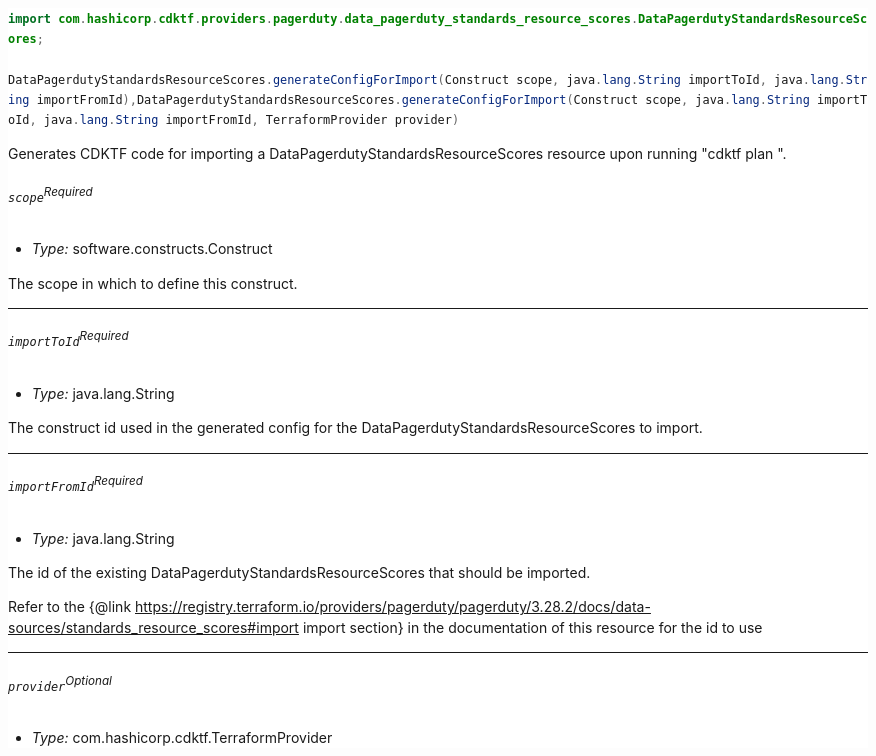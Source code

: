 ```java
import com.hashicorp.cdktf.providers.pagerduty.data_pagerduty_standards_resource_scores.DataPagerdutyStandardsResourceScores;

DataPagerdutyStandardsResourceScores.generateConfigForImport(Construct scope, java.lang.String importToId, java.lang.String importFromId),DataPagerdutyStandardsResourceScores.generateConfigForImport(Construct scope, java.lang.String importToId, java.lang.String importFromId, TerraformProvider provider)
```

Generates CDKTF code for importing a DataPagerdutyStandardsResourceScores resource upon running "cdktf plan <stack-name>".

###### `scope`<sup>Required</sup> <a name="scope" id="@cdktf/provider-pagerduty.dataPagerdutyStandardsResourceScores.DataPagerdutyStandardsResourceScores.generateConfigForImport.parameter.scope"></a>

- *Type:* software.constructs.Construct

The scope in which to define this construct.

---

###### `importToId`<sup>Required</sup> <a name="importToId" id="@cdktf/provider-pagerduty.dataPagerdutyStandardsResourceScores.DataPagerdutyStandardsResourceScores.generateConfigForImport.parameter.importToId"></a>

- *Type:* java.lang.String

The construct id used in the generated config for the DataPagerdutyStandardsResourceScores to import.

---

###### `importFromId`<sup>Required</sup> <a name="importFromId" id="@cdktf/provider-pagerduty.dataPagerdutyStandardsResourceScores.DataPagerdutyStandardsResourceScores.generateConfigForImport.parameter.importFromId"></a>

- *Type:* java.lang.String

The id of the existing DataPagerdutyStandardsResourceScores that should be imported.

Refer to the {@link https://registry.terraform.io/providers/pagerduty/pagerduty/3.28.2/docs/data-sources/standards_resource_scores#import import section} in the documentation of this resource for the id to use

---

###### `provider`<sup>Optional</sup> <a name="provider" id="@cdktf/provider-pagerduty.dataPagerdutyStandardsResourceScores.DataPagerdutyStandardsResourceScores.generateConfigForImport.parameter.provider"></a>

- *Type:* com.hashicorp.cdktf.TerraformProvider
